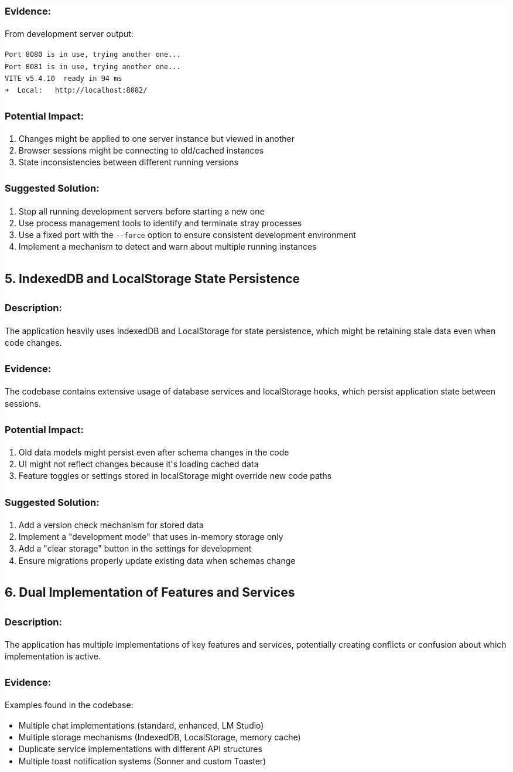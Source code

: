 ### Evidence:
From development server output:
```
Port 8080 is in use, trying another one...
Port 8081 is in use, trying another one...
VITE v5.4.10  ready in 94 ms
➜  Local:   http://localhost:8082/
```

### Potential Impact:
1. Changes might be applied to one server instance but viewed in another
2. Browser sessions might be connecting to old/cached instances
3. State inconsistencies between different running versions

### Suggested Solution:
1. Stop all running development servers before starting a new one
2. Use process management tools to identify and terminate stray processes
3. Use a fixed port with the `--force` option to ensure consistent development environment
4. Implement a mechanism to detect and warn about multiple running instances

## 5. IndexedDB and LocalStorage State Persistence

### Description:
The application heavily uses IndexedDB and LocalStorage for state persistence, which might be retaining stale data even when code changes.

### Evidence:
The codebase contains extensive usage of database services and localStorage hooks, which persist application state between sessions.

### Potential Impact:
1. Old data models might persist even after schema changes in the code
2. UI might not reflect changes because it's loading cached data
3. Feature toggles or settings stored in localStorage might override new code paths

### Suggested Solution:
1. Add a version check mechanism for stored data
2. Implement a "development mode" that uses in-memory storage only
3. Add a "clear storage" button in the settings for development
4. Ensure migrations properly update existing data when schemas change

## 6. Dual Implementation of Features and Services

### Description:
The application has multiple implementations of key features and services, potentially creating conflicts or confusion about which implementation is active.

### Evidence:
Examples found in the codebase:
- Multiple chat implementations (standard, enhanced, LM Studio)
- Multiple storage mechanisms (IndexedDB, LocalStorage, memory cache)
- Duplicate service implementations with different API structures
- Multiple toast notification systems (Sonner and custom Toaster)
